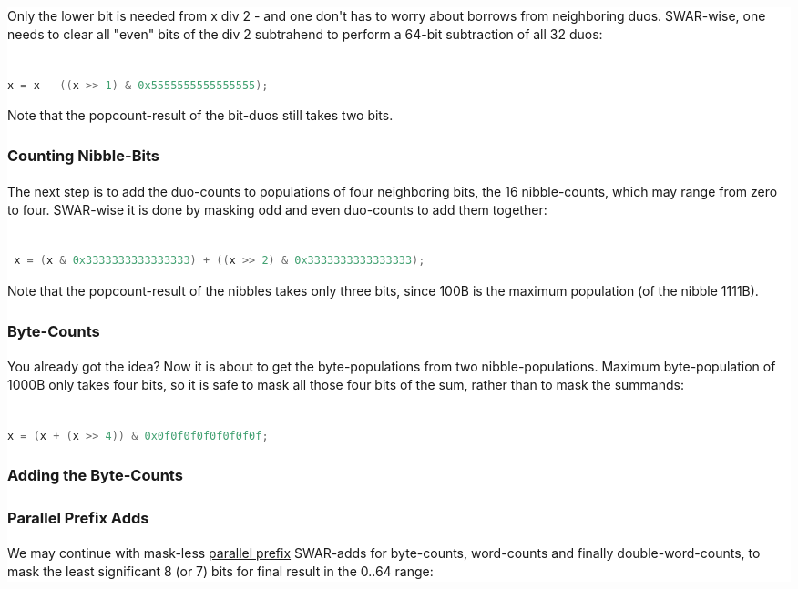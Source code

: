 
Only the lower bit is needed from x div 2 - and one don't has to worry about borrows from neighboring duos. SWAR-wise, one needs to clear all "even" bits of the div 2 subtrahend to perform a 64-bit subtraction of all 32 duos:




```C++

x = x - ((x >> 1) & 0x5555555555555555);

```

Note that the popcount-result of the bit-duos still takes two bits.



### Counting Nibble-Bits


The next step is to add the duo-counts to populations of four neighboring bits, the 16 nibble-counts, which may range from zero to four. SWAR-wise it is done by masking odd and even duo-counts to add them together:




```C++

 x = (x & 0x3333333333333333) + ((x >> 2) & 0x3333333333333333);

```

Note that the popcount-result of the nibbles takes only three bits, since 100B is the maximum population (of the nibble 1111B).



### Byte-Counts


You already got the idea? Now it is about to get the byte-populations from two nibble-populations. Maximum byte-population of 1000B only takes four bits, so it is safe to mask all those four bits of the sum, rather than to mask the summands:




```C++

x = (x + (x >> 4)) & 0x0f0f0f0f0f0f0f0f;

```

### Adding the Byte-Counts


### Parallel Prefix Adds


We may continue with mask-less [parallel prefix](Parallel_Prefix_Algorithms "Parallel Prefix Algorithms") SWAR-adds for byte-counts, word-counts and finally double-word-counts, to mask the least significant 8 (or 7) bits for final result in the 0..64 range:
